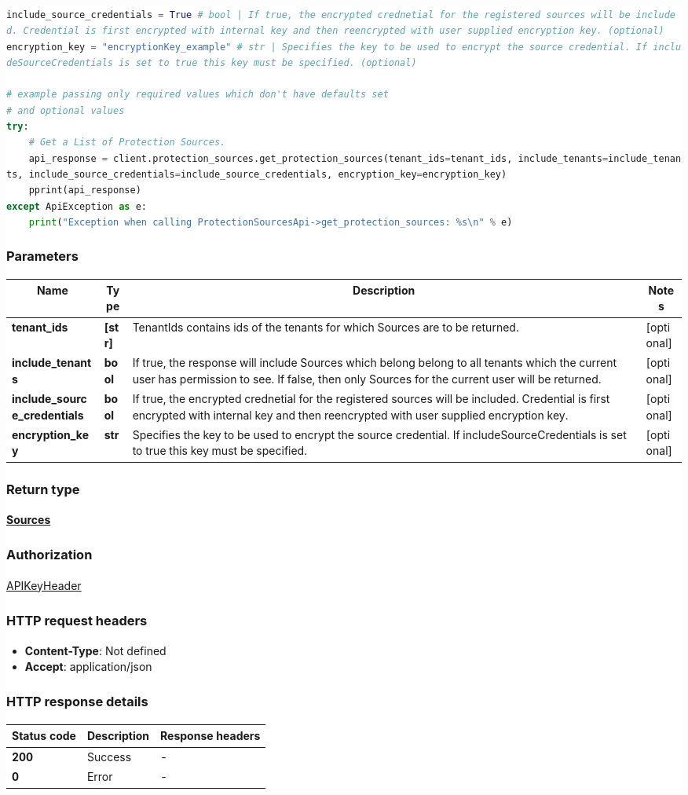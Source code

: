 ```python
include_source_credentials = True # bool | If true, the encrypted crednetial for the registered sources will be included. Credential is first encrypted with internal key and then reencrypted with user supplied encryption key. (optional)
encryption_key = "encryptionKey_example" # str | Specifies the key to be used to encrypt the source credential. If includeSourceCredentials is set to true this key must be specified. (optional)

# example passing only required values which don't have defaults set
# and optional values
try:
	# Get a List of Protection Sources.
	api_response = client.protection_sources.get_protection_sources(tenant_ids=tenant_ids, include_tenants=include_tenants, include_source_credentials=include_source_credentials, encryption_key=encryption_key)
	pprint(api_response)
except ApiException as e:
	print("Exception when calling ProtectionSourcesApi->get_protection_sources: %s\n" % e)
```


### Parameters

Name | Type | Description  | Notes
------------- | ------------- | ------------- | -------------
 **tenant_ids** | **[str]**| TenantIds contains ids of the tenants for which Sources are to be returned. | [optional]
 **include_tenants** | **bool**| If true, the response will include Sources which belong belong to all tenants which the current user has permission to see. If false, then only Sources for the current user will be returned. | [optional]
 **include_source_credentials** | **bool**| If true, the encrypted crednetial for the registered sources will be included. Credential is first encrypted with internal key and then reencrypted with user supplied encryption key. | [optional]
 **encryption_key** | **str**| Specifies the key to be used to encrypt the source credential. If includeSourceCredentials is set to true this key must be specified. | [optional]

### Return type

[**Sources**](Sources.md)

### Authorization

[APIKeyHeader](../README.md#APIKeyHeader)

### HTTP request headers

 - **Content-Type**: Not defined
 - **Accept**: application/json


### HTTP response details
| Status code | Description | Response headers |
|-------------|-------------|------------------|
**200** | Success |  -  |
**0** | Error |  -  |
